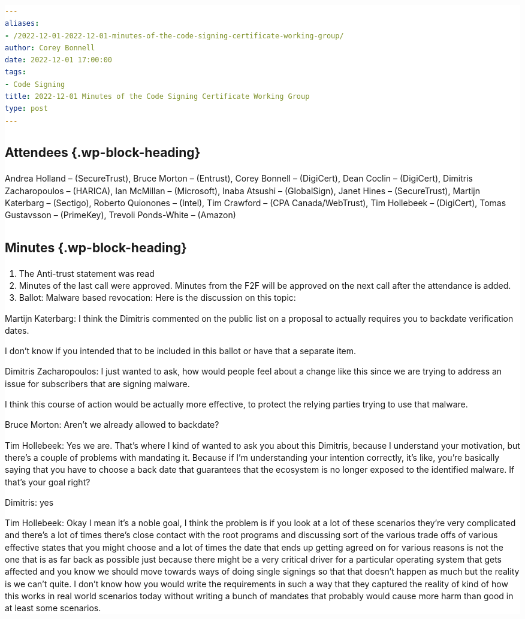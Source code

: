 ```yaml
---
aliases:
- /2022-12-01-2022-12-01-minutes-of-the-code-signing-certificate-working-group/
author: Corey Bonnell
date: 2022-12-01 17:00:00
tags:
- Code Signing
title: 2022-12-01 Minutes of the Code Signing Certificate Working Group
type: post
---
```


## Attendees {.wp-block-heading}

Andrea Holland – (SecureTrust), Bruce Morton – (Entrust), Corey Bonnell – (DigiCert), Dean Coclin – (DigiCert), Dimitris Zacharopoulos – (HARICA), Ian McMillan – (Microsoft), Inaba Atsushi – (GlobalSign), Janet Hines – (SecureTrust), Martijn Katerbarg – (Sectigo), Roberto Quionones – (Intel), Tim Crawford – (CPA Canada/WebTrust), Tim Hollebeek – (DigiCert), Tomas Gustavsson – (PrimeKey), Trevoli Ponds-White – (Amazon)

## Minutes {.wp-block-heading}

1. The Anti-trust statement was read
1. Minutes of the last call were approved. Minutes from the F2F will be approved on the next call after the attendance is added.
1. Ballot: Malware based revocation: Here is the discussion on this topic:

Martijn Katerbarg: I think the Dimitris commented on the public list on a proposal to actually requires you to backdate verification dates.

I don’t know if you intended that to be included in this ballot or have that a separate item.

Dimitris Zacharopoulos: I just wanted to ask, how would people feel about a change like this since we are trying to address an issue for subscribers that are signing malware.

I think this course of action would be actually more effective, to protect the relying parties trying to use that malware.

Bruce Morton: Aren’t we already allowed to backdate?

Tim Hollebeek: Yes we are. That’s where I kind of wanted to ask you about this Dimitris, because I understand your motivation, but there’s a couple of problems with mandating it. Because if I’m understanding your intention correctly, it’s like, you’re basically saying that you have to choose a back date that guarantees that the ecosystem is no longer exposed to the identified malware. If that’s your goal right?

Dimitris: yes

Tim Hollebeek: Okay I mean it’s a noble goal, I think the problem is if you look at a lot of these scenarios they’re very complicated and there’s a lot of times there’s close contact with the root programs and discussing sort of the various trade offs of various effective states that you might choose and a lot of times the date that ends up getting agreed on for various reasons is not the one that is as far back as possible just because there might be a very critical driver for a particular operating system that gets affected and you know we should move towards ways of doing single signings so that that doesn’t happen as much but the reality is we can’t quite. I don’t know how you would write the requirements in such a way that they captured the reality of kind of how this works in real world scenarios today without writing a bunch of mandates that probably would cause more harm than good in at least some scenarios.
